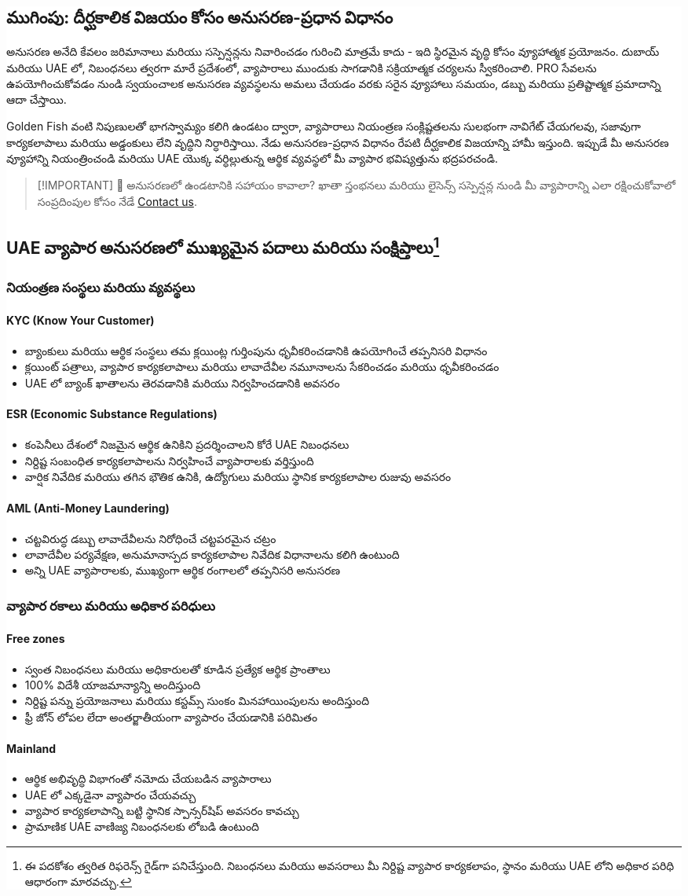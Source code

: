 ## ముగింపు: దీర్ఘకాలిక విజయం కోసం అనుసరణ-ప్రధాన విధానం

అనుసరణ అనేది కేవలం జరిమానాలు మరియు సస్పెన్షన్లను నివారించడం గురించి మాత్రమే కాదు - ఇది స్థిరమైన వృద్ధి కోసం వ్యూహాత్మక ప్రయోజనం. దుబాయ్ మరియు UAE లో, నిబంధనలు త్వరగా మారే ప్రదేశంలో, వ్యాపారాలు ముందుకు సాగడానికి సక్రియాత్మక చర్యలను స్వీకరించాలి. PRO సేవలను ఉపయోగించుకోవడం నుండి స్వయంచాలక అనుసరణ వ్యవస్థలను అమలు చేయడం వరకు సరైన వ్యూహాలు సమయం, డబ్బు మరియు ప్రతిష్టాత్మక ప్రమాదాన్ని ఆదా చేస్తాయి.

Golden Fish వంటి నిపుణులతో భాగస్వామ్యం కలిగి ఉండటం ద్వారా, వ్యాపారాలు నియంత్రణ సంక్లిష్టతలను సులభంగా నావిగేట్ చేయగలవు, సజావుగా కార్యకలాపాలు మరియు అడ్డంకులు లేని వృద్ధిని నిర్ధారిస్తాయి. నేడు అనుసరణ-ప్రధాన విధానం రేపటి దీర్ఘకాలిక విజయాన్ని హామీ ఇస్తుంది. ఇప్పుడే మీ అనుసరణ వ్యూహాన్ని నియంత్రించండి మరియు UAE యొక్క వర్ధిల్లుతున్న ఆర్థిక వ్యవస్థలో మీ వ్యాపార భవిష్యత్తును భద్రపరచండి.

> [!IMPORTANT] 💜 అనుసరణలో ఉండటానికి సహాయం కావాలా?
> ఖాతా స్తంభనలు మరియు లైసెన్స్ సస్పెన్షన్ల నుండి మీ వ్యాపారాన్ని ఎలా రక్షించుకోవాలో సంప్రదింపుల కోసం నేడే [Contact us](./../../resources/contacts).

## UAE వ్యాపార అనుసరణలో ముఖ్యమైన పదాలు మరియు సంక్షిప్తాలు[^1]

[^1]: ఈ పదకోశం త్వరిత రిఫరెన్స్ గైడ్‌గా పనిచేస్తుంది. నిబంధనలు మరియు అవసరాలు మీ నిర్దిష్ట వ్యాపార కార్యకలాపం, స్థానం మరియు UAE లోని అధికార పరిధి ఆధారంగా మారవచ్చు.

### నియంత్రణ సంస్థలు మరియు వ్యవస్థలు

#### KYC (Know Your Customer)

- బ్యాంకులు మరియు ఆర్థిక సంస్థలు తమ క్లయింట్ల గుర్తింపును ధృవీకరించడానికి ఉపయోగించే తప్పనిసరి విధానం
- క్లయింట్ పత్రాలు, వ్యాపార కార్యకలాపాలు మరియు లావాదేవీల నమూనాలను సేకరించడం మరియు ధృవీకరించడం
- UAE లో బ్యాంక్ ఖాతాలను తెరవడానికి మరియు నిర్వహించడానికి అవసరం

#### ESR (Economic Substance Regulations)

- కంపెనీలు దేశంలో నిజమైన ఆర్థిక ఉనికిని ప్రదర్శించాలని కోరే UAE నిబంధనలు
- నిర్దిష్ట సంబంధిత కార్యకలాపాలను నిర్వహించే వ్యాపారాలకు వర్తిస్తుంది
- వార్షిక నివేదిక మరియు తగిన భౌతిక ఉనికి, ఉద్యోగులు మరియు స్థానిక కార్యకలాపాల రుజువు అవసరం

#### AML (Anti-Money Laundering)

- చట్టవిరుద్ధ డబ్బు లావాదేవీలను నిరోధించే చట్టపరమైన చట్రం
- లావాదేవీల పర్యవేక్షణ, అనుమానాస్పద కార్యకలాపాల నివేదిక విధానాలను కలిగి ఉంటుంది
- అన్ని UAE వ్యాపారాలకు, ముఖ్యంగా ఆర్థిక రంగాలలో తప్పనిసరి అనుసరణ

### వ్యాపార రకాలు మరియు అధికార పరిధులు

#### Free zones

- స్వంత నిబంధనలు మరియు అధికారులతో కూడిన ప్రత్యేక ఆర్థిక ప్రాంతాలు
- 100% విదేశీ యాజమాన్యాన్ని అందిస్తుంది
- నిర్దిష్ట పన్ను ప్రయోజనాలు మరియు కస్టమ్స్ సుంకం మినహాయింపులను అందిస్తుంది
- ఫ్రీ జోన్ లోపల లేదా అంతర్జాతీయంగా వ్యాపారం చేయడానికి పరిమితం

#### Mainland

- ఆర్థిక అభివృద్ధి విభాగంతో నమోదు చేయబడిన వ్యాపారాలు
- UAE లో ఎక్కడైనా వ్యాపారం చేయవచ్చు
- వ్యాపార కార్యకలాపాన్ని బట్టి స్థానిక స్పాన్సర్‌షిప్ అవసరం కావచ్చు
- ప్రామాణిక UAE వాణిజ్య నిబంధనలకు లోబడి ఉంటుంది
